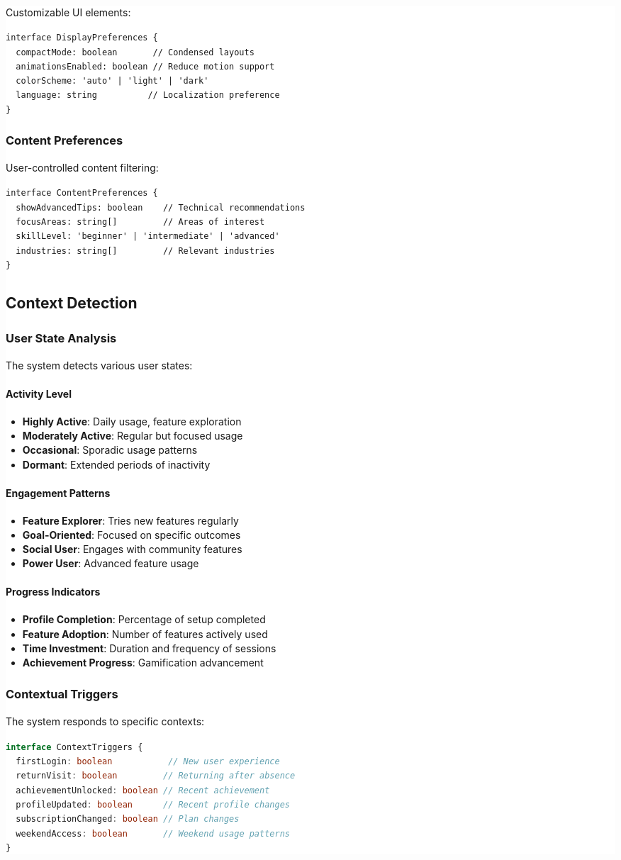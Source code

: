 Customizable UI elements:

```tsx
interface DisplayPreferences {
  compactMode: boolean       // Condensed layouts
  animationsEnabled: boolean // Reduce motion support
  colorScheme: 'auto' | 'light' | 'dark'
  language: string          // Localization preference
}
```

### Content Preferences

User-controlled content filtering:

```tsx
interface ContentPreferences {
  showAdvancedTips: boolean    // Technical recommendations
  focusAreas: string[]         // Areas of interest
  skillLevel: 'beginner' | 'intermediate' | 'advanced'
  industries: string[]         // Relevant industries
}
```

## Context Detection

### User State Analysis

The system detects various user states:

#### Activity Level
- **Highly Active**: Daily usage, feature exploration
- **Moderately Active**: Regular but focused usage
- **Occasional**: Sporadic usage patterns
- **Dormant**: Extended periods of inactivity

#### Engagement Patterns
- **Feature Explorer**: Tries new features regularly
- **Goal-Oriented**: Focused on specific outcomes
- **Social User**: Engages with community features
- **Power User**: Advanced feature usage

#### Progress Indicators
- **Profile Completion**: Percentage of setup completed
- **Feature Adoption**: Number of features actively used
- **Time Investment**: Duration and frequency of sessions
- **Achievement Progress**: Gamification advancement

### Contextual Triggers

The system responds to specific contexts:

```typescript
interface ContextTriggers {
  firstLogin: boolean           // New user experience
  returnVisit: boolean         // Returning after absence
  achievementUnlocked: boolean // Recent achievement
  profileUpdated: boolean      // Recent profile changes
  subscriptionChanged: boolean // Plan changes
  weekendAccess: boolean       // Weekend usage patterns
}
```
